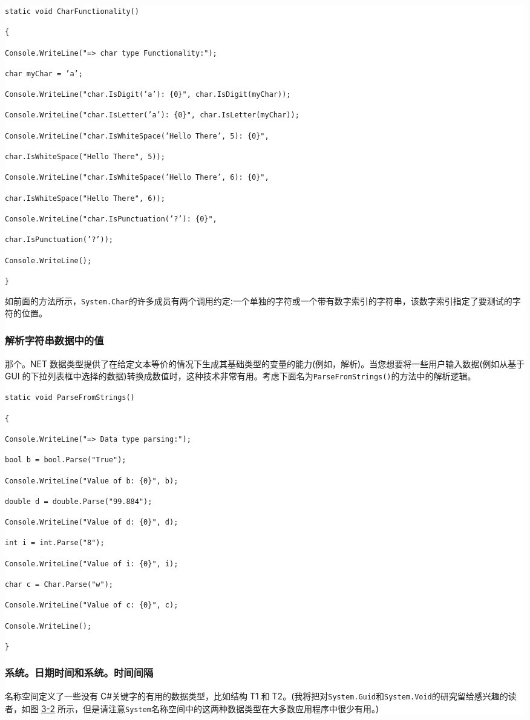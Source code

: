 `static void CharFunctionality()`

`{`

`Console.WriteLine("=> char type Functionality:");`

`char myChar = ’a’;`

`Console.WriteLine("char.IsDigit(’a’): {0}", char.IsDigit(myChar));`

`Console.WriteLine("char.IsLetter(’a’): {0}", char.IsLetter(myChar));`

`Console.WriteLine("char.IsWhiteSpace(’Hello There’, 5): {0}",`

`char.IsWhiteSpace("Hello There", 5));`

`Console.WriteLine("char.IsWhiteSpace(’Hello There’, 6): {0}",`

`char.IsWhiteSpace("Hello There", 6));`

`Console.WriteLine("char.IsPunctuation(’?’): {0}",`

`char.IsPunctuation(’?’));`

`Console.WriteLine();`

`}`

如前面的方法所示，`System.Char`的许多成员有两个调用约定:一个单独的字符或一个带有数字索引的字符串，该数字索引指定了要测试的字符的位置。

### 解析字符串数据中的值

那个。NET 数据类型提供了在给定文本等价的情况下生成其基础类型的变量的能力(例如，解析)。当您想要将一些用户输入数据(例如从基于 GUI 的下拉列表框中选择的数据)转换成数值时，这种技术非常有用。考虑下面名为`ParseFromStrings()`的方法中的解析逻辑。

`static void ParseFromStrings()`

`{`

`Console.WriteLine("=> Data type parsing:");`

`bool b = bool.Parse("True");`

`Console.WriteLine("Value of b: {0}", b);`

`double d = double.Parse("99.884");`

`Console.WriteLine("Value of d: {0}", d);`

`int i = int.Parse("8");`

`Console.WriteLine("Value of i: {0}", i);`

`char c = Char.Parse("w");`

`Console.WriteLine("Value of c: {0}", c);`

`Console.WriteLine();`

`}`

### 系统。日期时间和系统。时间间隔

名称空间定义了一些没有 C#关键字的有用的数据类型，比如结构 T1 和 T2。(我将把对`System.Guid`和`System.Void`的研究留给感兴趣的读者，如图 [3-2](#Fig2) 所示，但是请注意`System`名称空间中的这两种数据类型在大多数应用程序中很少有用。)
